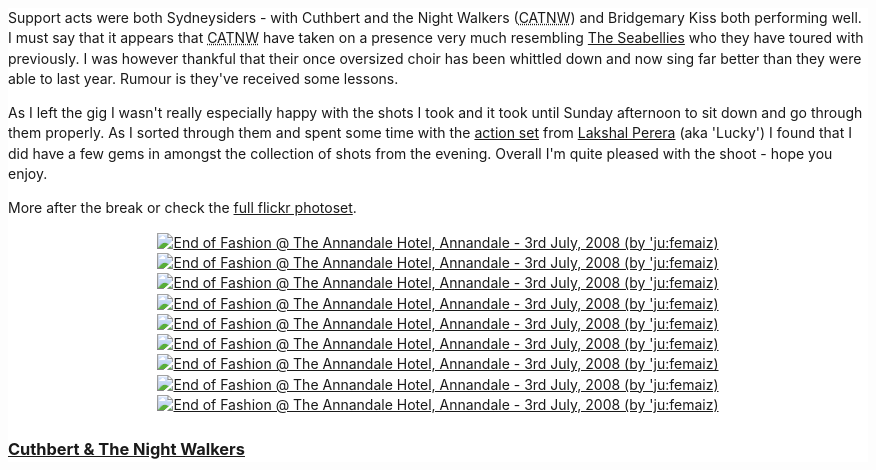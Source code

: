 Support acts were both Sydneysiders - with Cuthbert and the Night Walkers (<abbr title="Cuthbert and the Night Walkers">CATNW</abbr>) and Bridgemary Kiss both performing well. I must say that it appears that <abbr title="Cuthbert and the Night Walkers">CATNW</abbr> have taken on a presence very much resembling <a href="http://myspace.com/theseabellies">The Seabellies</a> who they have toured with previously. I was however thankful that their once oversized choir has been whittled down and now sing far better than they were able to last year. Rumour is they've received some lessons.

As I left the gig I wasn't really especially happy with the shots I took and it took until Sunday afternoon to sit down and go through them properly. As I sorted through them and spent some time with the <a href="http://www.mulletgod.org/photoshopactions">action set</a> from <a href="http://mulletgod.org/">Lakshal Perera</a> (aka 'Lucky') I found that I did have a few gems in amongst the collection of shots from the evening. Overall I'm quite pleased with the shoot - hope you enjoy.

More after the break or check the <a href="http://www.flickr.com/photos/jufemaiz/sets/72157605954691944/">full flickr photoset</a>.



<div style="text-align: center"><a href="http://www.flickr.com/photos/jufemaiz/2641399203/" title="End of Fashion @ The Annandale Hotel, Annandale - 3rd July, 2008 (by 'ju:femaiz)"><img src="http://farm4.static.flickr.com/3182/2641399203_c64a1ca258.jpg" title="End of Fashion @ The Annandale Hotel, Annandale - 3rd July, 2008 (by 'ju:femaiz)" alt="End of Fashion @ The Annandale Hotel, Annandale - 3rd July, 2008 (by 'ju:femaiz)" width="500" height="333" /></a></div>
<div style="text-align: center"><a href="http://www.flickr.com/photos/jufemaiz/2642229726/" title="End of Fashion @ The Annandale Hotel, Annandale - 3rd July, 2008 (by 'ju:femaiz)"><img src="http://farm4.static.flickr.com/3121/2642229726_1eef21e9a8.jpg" title="End of Fashion @ The Annandale Hotel, Annandale - 3rd July, 2008 (by 'ju:femaiz)" alt="End of Fashion @ The Annandale Hotel, Annandale - 3rd July, 2008 (by 'ju:femaiz)" width="500" height="333" /></a></div>
<div style="text-align: center"><a href="http://www.flickr.com/photos/jufemaiz/2641397461/" title="End of Fashion @ The Annandale Hotel, Annandale - 3rd July, 2008 (by 'ju:femaiz)"><img src="http://farm4.static.flickr.com/3003/2641397461_1b0d85257c.jpg" title="End of Fashion @ The Annandale Hotel, Annandale - 3rd July, 2008 (by 'ju:femaiz)" alt="End of Fashion @ The Annandale Hotel, Annandale - 3rd July, 2008 (by 'ju:femaiz)" width="333" height="500" /></a></div>
<div style="text-align: center"><a href="http://www.flickr.com/photos/jufemaiz/2642233334/" title="End of Fashion @ The Annandale Hotel, Annandale - 3rd July, 2008 (by 'ju:femaiz)"><img src="http://farm4.static.flickr.com/3191/2642233334_c3a494a875.jpg" title="End of Fashion @ The Annandale Hotel, Annandale - 3rd July, 2008 (by 'ju:femaiz)" alt="End of Fashion @ The Annandale Hotel, Annandale - 3rd July, 2008 (by 'ju:femaiz)" width="500" height="333" /></a></div>
<div style="text-align: center"><a href="http://www.flickr.com/photos/jufemaiz/2641407453/" title="End of Fashion @ The Annandale Hotel, Annandale - 3rd July, 2008 (by 'ju:femaiz)"><img src="http://farm4.static.flickr.com/3071/2641407453_cf22954ca5.jpg" title="End of Fashion @ The Annandale Hotel, Annandale - 3rd July, 2008 (by 'ju:femaiz)" alt="End of Fashion @ The Annandale Hotel, Annandale - 3rd July, 2008 (by 'ju:femaiz)" width="333" height="500" /></a></div>
<div style="text-align: center"><a href="http://www.flickr.com/photos/jufemaiz/2642239666/" title="End of Fashion @ The Annandale Hotel, Annandale - 3rd July, 2008 (by 'ju:femaiz)"><img src="http://farm4.static.flickr.com/3005/2642239666_20488f86a6.jpg" title="End of Fashion @ The Annandale Hotel, Annandale - 3rd July, 2008 (by 'ju:femaiz)" alt="End of Fashion @ The Annandale Hotel, Annandale - 3rd July, 2008 (by 'ju:femaiz)" width="500" height="333" /></a></div>
<div style="text-align: center"><a href="http://www.flickr.com/photos/jufemaiz/2641414241/" title="End of Fashion @ The Annandale Hotel, Annandale - 3rd July, 2008 (by 'ju:femaiz)"><img src="http://farm4.static.flickr.com/3062/2641414241_c99a71fc28.jpg" title="End of Fashion @ The Annandale Hotel, Annandale - 3rd July, 2008 (by 'ju:femaiz)" alt="End of Fashion @ The Annandale Hotel, Annandale - 3rd July, 2008 (by 'ju:femaiz)" width="500" height="333" /></a></div>
<div style="text-align: center"><a href="http://www.flickr.com/photos/jufemaiz/2633341177/" title="End of Fashion @ The Annandale Hotel, Annandale - 3rd July, 2008 (by 'ju:femaiz)"><img src="http://farm4.static.flickr.com/3011/2633341177_667c9c51fa.jpg" title="End of Fashion @ The Annandale Hotel, Annandale - 3rd July, 2008 (by 'ju:femaiz)" alt="End of Fashion @ The Annandale Hotel, Annandale - 3rd July, 2008 (by 'ju:femaiz)" width="333" height="500" /></a></div>
<div style="text-align: center"><a href="http://www.flickr.com/photos/jufemaiz/2642238820/" title="End of Fashion @ The Annandale Hotel, Annandale - 3rd July, 2008 (by 'ju:femaiz)"><img src="http://farm4.static.flickr.com/3004/2642238820_ae17ffcb42.jpg" title="End of Fashion @ The Annandale Hotel, Annandale - 3rd July, 2008 (by 'ju:femaiz)" alt="End of Fashion @ The Annandale Hotel, Annandale - 3rd July, 2008 (by 'ju:femaiz)" width="333" height="500" /></a></div>
<h3><a href="http://myspace.com/cuthbertandthenightwalkers">Cuthbert & The Night Walkers</a></h3>